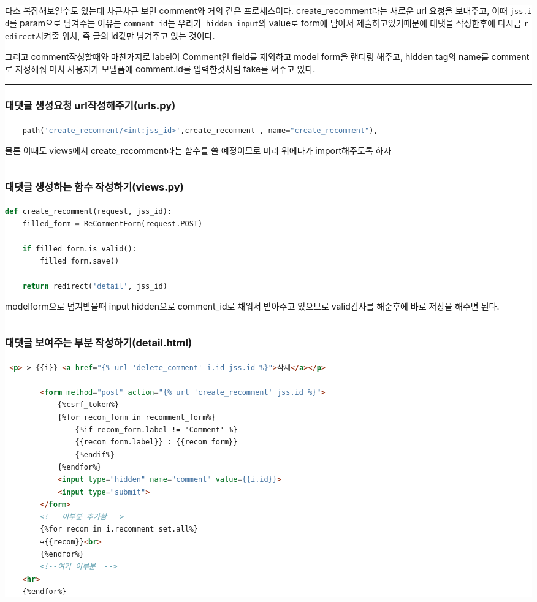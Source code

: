 다소 복잡해보일수도 있는데 차근차근 보면 comment와 거의 같은 프로세스이다.
create_recomment라는 새로운 url 요청을 보내주고, 이때 `jss.id`를 param으로 넘겨주는 이유는 `comment_id`는 우리가` hidden input`의 value로 form에 담아서 제출하고있기때문에 대댓을 작성한후에 다시금 `redirect`시켜줄 위치, 즉 글의 id값만 넘겨주고 있는 것이다.

그리고 comment작성할때와 마찬가지로 label이 Comment인 field를 제외하고 model form을 랜더링 해주고, hidden tag의 name를 comment로 지정해줘 마치 사용자가 모델폼에 comment.id를 입력한것처럼 fake를 써주고 있다.


***

### 대댓글 생성요청 url작성해주기(urls.py)

```python
    path('create_recomment/<int:jss_id>',create_recomment , name="create_recomment"),

```
물론 이때도 views에서 create_recomment라는 함수를 쓸 예정이므로 미리 위에다가 import해주도록 하자

***

### 대댓글 생성하는 함수 작성하기(views.py)

```python
def create_recomment(request, jss_id):
    filled_form = ReCommentForm(request.POST) 

    if filled_form.is_valid():
        filled_form.save()
    
    return redirect('detail', jss_id)
```
modelform으로 넘겨받을때 input hidden으로 comment_id로 채워서 받아주고 있으므로 valid검사를 해준후에 바로 저장을 해주면 된다.

***

### 대댓글 보여주는 부분 작성하기(detail.html)

```html
 <p>-> {{i}} <a href="{% url 'delete_comment' i.id jss.id %}">삭제</a></p>
 
        <form method="post" action="{% url 'create_recomment' jss.id %}">
            {%csrf_token%}
            {%for recom_form in recomment_form%}
                {%if recom_form.label != 'Comment' %}
                {{recom_form.label}} : {{recom_form}}
                {%endif%}
            {%endfor%}
            <input type="hidden" name="comment" value={{i.id}}>
            <input type="submit">
        </form>
        <!-- 이부분 추가함 -->
        {%for recom in i.recomment_set.all%}
        ↪{{recom}}<br>
        {%endfor%}
        <!--여기 이부분  -->
    <hr>
    {%endfor%}
```
